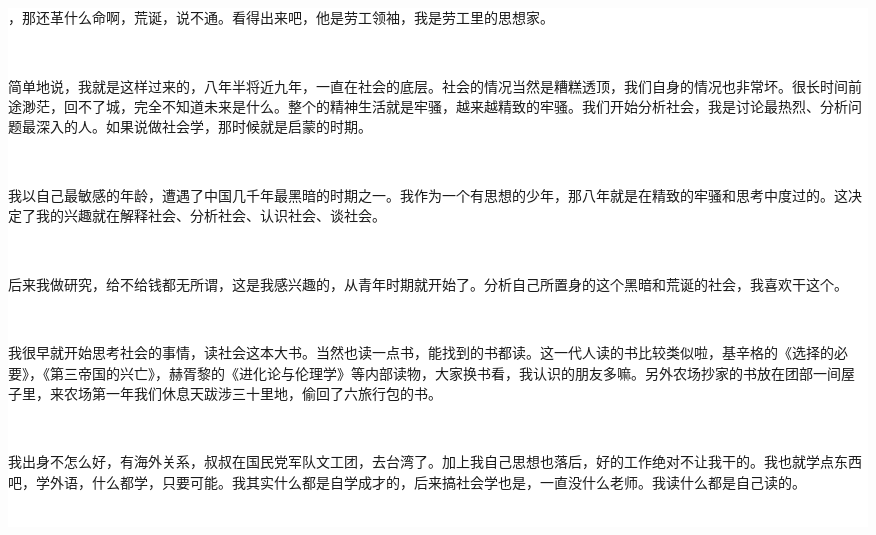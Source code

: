    ，那还革什么命啊，荒诞，说不通。看得出来吧，他是劳工领袖，我是劳工里的思想家。
  </span>
 </p>
 <p class="p1">
  <span class="s1">
  </span>
  <br/>
 </p>
 <p class="p2">
  <span class="s1">
   简单地说，我就是这样过来的，八年半将近九年，一直在社会的底层。社会的情况当然是糟糕透顶，我们自身的情况也非常坏。很长时间前途渺茫，回不了城，完全不知道未来是什么。整个的精神生活就是牢骚，越来越精致的牢骚。我们开始分析社会，我是讨论最热烈、分析问题最深入的人。如果说做社会学，那时候就是启蒙的时期。
  </span>
 </p>
 <p class="p1">
  <span class="s1">
  </span>
  <br/>
 </p>
 <p class="p2">
  <span class="s1">
   我以自己最敏感的年龄，遭遇了中国几千年最黑暗的时期之一。我作为一个有思想的少年，那八年就是在精致的牢骚和思考中度过的。这决定了我的兴趣就在解释社会、分析社会、认识社会、谈社会。
  </span>
 </p>
 <p class="p1">
  <span class="s1">
  </span>
  <br/>
 </p>
 <p class="p2">
  <span class="s1">
   后来我做研究，给不给钱都无所谓，这是我感兴趣的，从青年时期就开始了。分析自己所置身的这个黑暗和荒诞的社会，我喜欢干这个。
  </span>
 </p>
 <p class="p1">
  <span class="s1">
  </span>
  <br/>
 </p>
 <p class="p2">
  <span class="s1">
   我很早就开始思考社会的事情，读社会这本大书。当然也读一点书，能找到的书都读。这一代人读的书比较类似啦，基辛格的《选择的必要》，《第三帝国的兴亡》，赫胥黎的《进化论与伦理学》等内部读物，大家换书看，我认识的朋友多嘛。另外农场抄家的书放在团部一间屋子里，来农场第一年我们休息天跋涉三十里地，偷回了六旅行包的书。
  </span>
 </p>
 <p class="p1">
  <span class="s1">
  </span>
  <br/>
 </p>
 <p class="p2">
  <span class="s1">
   我出身不怎么好，有海外关系，叔叔在国民党军队文工团，去台湾了。加上我自己思想也落后，好的工作绝对不让我干的。我也就学点东西吧，学外语，什么都学，只要可能。我其实什么都是自学成才的，后来搞社会学也是，一直没什么老师。我读什么都是自己读的。
  </span>
 </p>
 <p class="p1">
  <span class="s1">
  </span>
  <br/>
 </p>
 <p class="p2">
  <span class="s1">